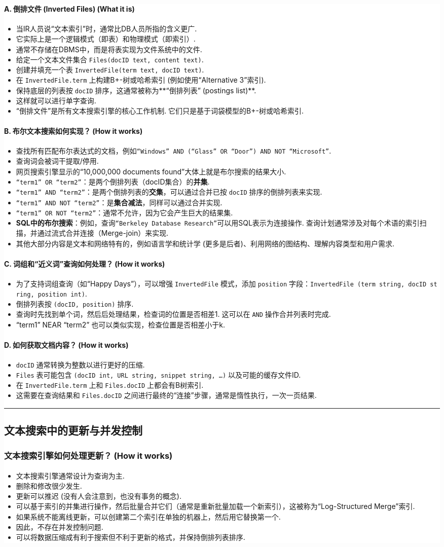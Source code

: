#### A. 倒排文件 (Inverted Files) (What it is)

  * 当IR人员说“文本索引”时，通常比DB人员所指的含义更广.
  * 它实际上是一个逻辑模式（即表）和物理模式（即索引）.
  * 通常不存储在DBMS中，而是将表实现为文件系统中的文件.
  * 给定一个文本文件集合 `Files(docID text, content text)`.
  * 创建并填充一个表 `InvertedFile(term text, docID text)`.
  * 在 `InvertedFile.term` 上构建B+-树或哈希索引 (例如使用“Alternative 3”索引).
  * 保持底层的列表按 `docID` 排序，这通常被称为\*\*“倒排列表” (postings list)\*\*.
  * 这样就可以进行单字查询.
  * “倒排文件”是所有文本搜索引擎的核心工作机制. 它们只是基于词袋模型的B+-树或哈希索引.

#### B. 布尔文本搜索如何实现？ (How it works)

  * 查找所有匹配布尔表达式的文档，例如`“Windows” AND (“Glass” OR “Door”) AND NOT “Microsoft”`.
  * 查询词会被词干提取/停用.
  * 网页搜索引擎显示的“10,000,000 documents found”大体上就是布尔搜索的结果大小.
  * `“term1” OR “term2”`：是两个倒排列表（docID集合）的**并集**.
  * `“term1” AND “term2”`：是两个倒排列表的**交集**，可以通过合并已按 `docID` 排序的倒排列表来实现.
  * `“term1” AND NOT “term2”`：是**集合减法**，同样可以通过合并实现.
  * `“term1” OR NOT “term2”`：通常不允许，因为它会产生巨大的结果集.
  * **SQL中的布尔搜索**：例如，查询`“Berkeley Database Research”`可以用SQL表示为连接操作. 查询计划通常涉及对每个术语的索引扫描，并通过流式合并连接（Merge-join）来实现.
  * 其他大部分内容是文本和网络特有的，例如语言学和统计学 (更多是后者)、利用网络的图结构、理解内容类型和用户需求.

#### C. 词组和“近义词”查询如何处理？ (How it works)

  * 为了支持词组查询（如“Happy Days”），可以增强 `InvertedFile` 模式，添加 `position` 字段：`InvertedFile (term string, docID string, position int)`.
  * 倒排列表按 `(docID, position)` 排序.
  * 查询时先找到单个词，然后后处理结果，检查词的位置是否相差1. 这可以在 `AND` 操作合并列表时完成.
  * “term1” NEAR “term2” 也可以类似实现，检查位置是否相差小于k.

#### D. 如何获取文档内容？ (How it works)

  * `docID` 通常转换为整数以进行更好的压缩.
  * `Files` 表可能包含 `(docID int, URL string, snippet string, …)` 以及可能的缓存文件ID.
  * 在 `InvertedFile.term` 上和 `Files.docID` 上都会有B树索引.
  * 这需要在查询结果和 `Files.docID` 之间进行最终的“连接”步骤，通常是惰性执行，一次一页结果.

-----

## 文本搜索中的更新与并发控制

### 文本搜索引擎如何处理更新？ (How it works)

  * 文本搜索引擎通常设计为查询为主.
  * 删除和修改很少发生.
  * 更新可以推迟 (没有人会注意到，也没有事务的概念).
  * 可以基于索引的并集进行操作，然后批量合并它们（通常是重新批量加载一个新索引），这被称为“Log-Structured Merge”索引.
  * 如果系统不能离线更新，可以创建第二个索引在单独的机器上，然后用它替换第一个.
  * 因此，不存在并发控制问题.
  * 可以将数据压缩成有利于搜索但不利于更新的格式，并保持倒排列表排序.
